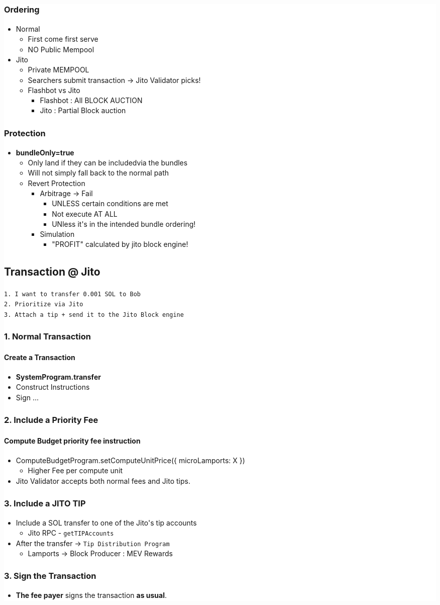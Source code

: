 ### Ordering
- Normal
	- First come first serve
	- NO Public Mempool
- Jito
	- Private MEMPOOL
	- Searchers submit transaction -> Jito Validator picks!
	- Flashbot vs Jito
		- Flashbot : All BLOCK AUCTION
		- Jito : Partial Block auction

### Protection
- **bundleOnly=true**
	- Only land if they can be includedvia the bundles
	- Will not simply fall back to the normal path
	- Revert Protection
		- Arbitrage -> Fail
			- UNLESS certain conditions are met
			- Not execute AT ALL
			- UNless it's in the intended bundle ordering!
		- Simulation
			- "PROFIT" calculated by jito block engine!


## Transaction @ Jito
```
1. I want to transfer 0.001 SOL to Bob
2. Prioritize via Jito
3. Attach a tip + send it to the Jito Block engine
```
### 1. Normal Transaction
#### Create a Transaction
- **SystemProgram.transfer**
- Construct Instructions
- Sign ...
### 2. Include a Priority Fee
#### **Compute Budget priority fee instruction**
- ComputeBudgetProgram.setComputeUnitPrice({ microLamports: X })
	- Higher Fee per compute unit
- Jito Validator accepts both normal fees and Jito tips.

### 3. Include a JITO TIP
- Include a SOL transfer to one of the Jito's tip accounts
	- Jito RPC - `getTIPAccounts`
- After the transfer -> `Tip Distribution Program`
	- Lamports -> Block Producer : MEV Rewards

### 3. Sign the Transaction
- **The fee payer** signs the transaction **as usual**.
